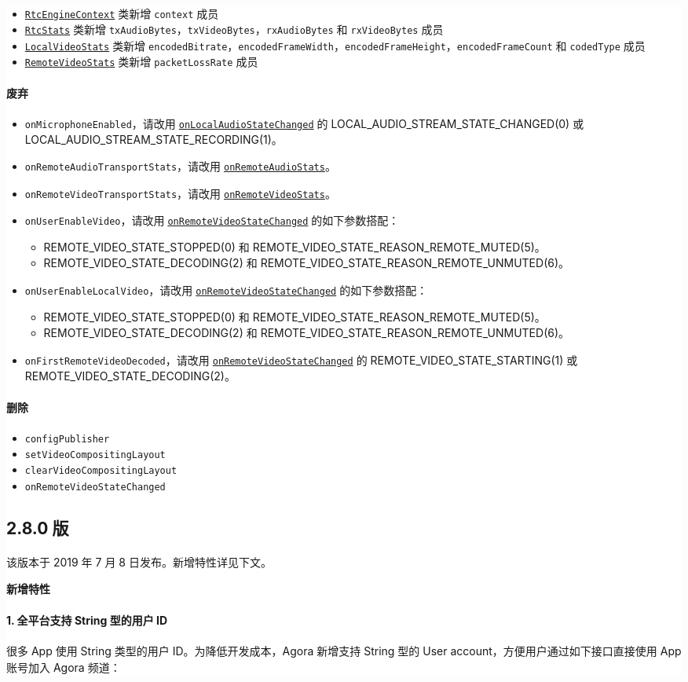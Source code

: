 - [`RtcEngineContext`](https://docs.agora.io/cn/Interactive%20Broadcast/API%20Reference/cpp/structagora_1_1rtc_1_1_rtc_engine_context.html) 类新增 `context` 成员
- [`RtcStats`](https://docs.agora.io/cn/Interactive%20Broadcast/API%20Reference/cpp/structagora_1_1rtc_1_1_rtc_stats.html) 类新增 `txAudioBytes`，`txVideoBytes`，`rxAudioBytes` 和 `rxVideoBytes` 成员
- [`LocalVideoStats`](https://docs.agora.io/cn/Interactive%20Broadcast/API%20Reference/cpp/structagora_1_1rtc_1_1_local_video_stats.html) 类新增 `encodedBitrate`，`encodedFrameWidth`，`encodedFrameHeight`，`encodedFrameCount` 和 `codedType` 成员
- [`RemoteVideoStats`](https://docs.agora.io/cn/Interactive%20Broadcast/API%20Reference/cpp/structagora_1_1rtc_1_1_remote_video_stats.html) 类新增 `packetLossRate` 成员

#### 废弃

- `onMicrophoneEnabled`，请改用 [`onLocalAudioStateChanged`](https://docs.agora.io/cn/Interactive%20Broadcast/API%20Reference/cpp/classagora_1_1rtc_1_1_i_rtc_engine_event_handler.html#a9296c329331eb83b3af1315c52e7f91a) 的 LOCAL_AUDIO_STREAM_STATE_CHANGED(0) 或 LOCAL_AUDIO_STREAM_STATE_RECORDING(1)。
- `onRemoteAudioTransportStats`，请改用 [`onRemoteAudioStats`](https://docs.agora.io/cn/Interactive%20Broadcast/API%20Reference/cpp/classagora_1_1rtc_1_1_i_rtc_engine_event_handler.html#af8a59626a9265264fb4638e048091d3a)。
- `onRemoteVideoTransportStats`，请改用 [`onRemoteVideoStats`](https://docs.agora.io/cn/Interactive%20Broadcast/API%20Reference/cpp/classagora_1_1rtc_1_1_i_rtc_engine_event_handler.html#a7163ffb650852be270ba0215b596d968)。
- `onUserEnableVideo`，请改用 [`onRemoteVideoStateChanged`](https://docs.agora.io/cn/Interactive%20Broadcast/API%20Reference/cpp/classagora_1_1rtc_1_1_i_rtc_engine_event_handler.html#ae69799238c6a6cd9f017274dd630b74e) 的如下参数搭配：
	- REMOTE_VIDEO_STATE_STOPPED(0) 和 REMOTE_VIDEO_STATE_REASON_REMOTE_MUTED(5)。
	- REMOTE_VIDEO_STATE_DECODING(2) 和 REMOTE_VIDEO_STATE_REASON_REMOTE_UNMUTED(6)。

- `onUserEnableLocalVideo`，请改用 [`onRemoteVideoStateChanged`](https://docs.agora.io/cn/Interactive%20Broadcast/API%20Reference/cpp/classagora_1_1rtc_1_1_i_rtc_engine_event_handler.html#ae69799238c6a6cd9f017274dd630b74e) 的如下参数搭配：
	- REMOTE_VIDEO_STATE_STOPPED(0) 和 REMOTE_VIDEO_STATE_REASON_REMOTE_MUTED(5)。
	- REMOTE_VIDEO_STATE_DECODING(2) 和 REMOTE_VIDEO_STATE_REASON_REMOTE_UNMUTED(6)。

- `onFirstRemoteVideoDecoded`，请改用 [`onRemoteVideoStateChanged`](https://docs.agora.io/cn/Interactive%20Broadcast/API%20Reference/cpp/classagora_1_1rtc_1_1_i_rtc_engine_event_handler.html#ae69799238c6a6cd9f017274dd630b74e) 的 REMOTE_VIDEO_STATE_STARTING(1) 或 REMOTE_VIDEO_STATE_DECODING(2)。

#### 删除

- `configPublisher`
- `setVideoCompositingLayout`
- `clearVideoCompositingLayout`
- `onRemoteVideoStateChanged`

## **2.8.0 版**

该版本于 2019 年 7 月 8 日发布。新增特性详见下文。

**新增特性**

#### 1. 全平台支持 String 型的用户 ID

很多 App 使用 String 类型的用户 ID。为降低开发成本，Agora 新增支持 String 型的 User account，方便用户通过如下接口直接使用 App 账号加入 Agora 频道：
